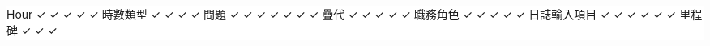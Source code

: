    <td>Hour</td> 
   <td>✓</td> 
   <td>✓</td> 
   <td>✓</td> 
   <td>✓</td> 
   <td>✓</td> 
   <td> </td> 
   <td> </td> 
  </tr> 
  <tr> 
   <td>時數類型</td> 
   <td>✓</td> 
   <td>✓</td> 
   <td>✓</td> 
   <td> </td> 
   <td>✓</td> 
   <td> </td> 
   <td> </td> 
  </tr> 
  <tr> 
   <td>問題</td> 
   <td>✓</td> 
   <td>✓</td> 
   <td>✓</td> 
   <td>✓</td> 
   <td>✓</td> 
   <td>✓</td> 
   <td>✓</td> 
  </tr> 
  <tr> 
   <td>疊代</td> 
   <td>✓</td> 
   <td>✓</td> 
   <td>✓</td> 
   <td>✓</td> 
   <td>✓</td> 
   <td> </td> 
   <td> </td> 
  </tr> 
  <tr> 
   <td>職務角色</td> 
   <td>✓</td> 
   <td>✓</td> 
   <td>✓</td> 
   <td>✓</td> 
   <td>✓</td> 
   <td> </td> 
   <td> </td> 
  </tr> 
  <tr> 
   <td>日誌輸入項目</td> 
   <td>✓</td> 
   <td>✓</td> 
   <td>✓</td> 
   <td> </td> 
   <td>✓</td> 
   <td>✓</td> 
   <td>✓</td> 
  </tr> 
  <tr> 
   <td>里程碑</td> 
   <td>✓</td> 
   <td>✓</td> 
   <td>✓</td> 